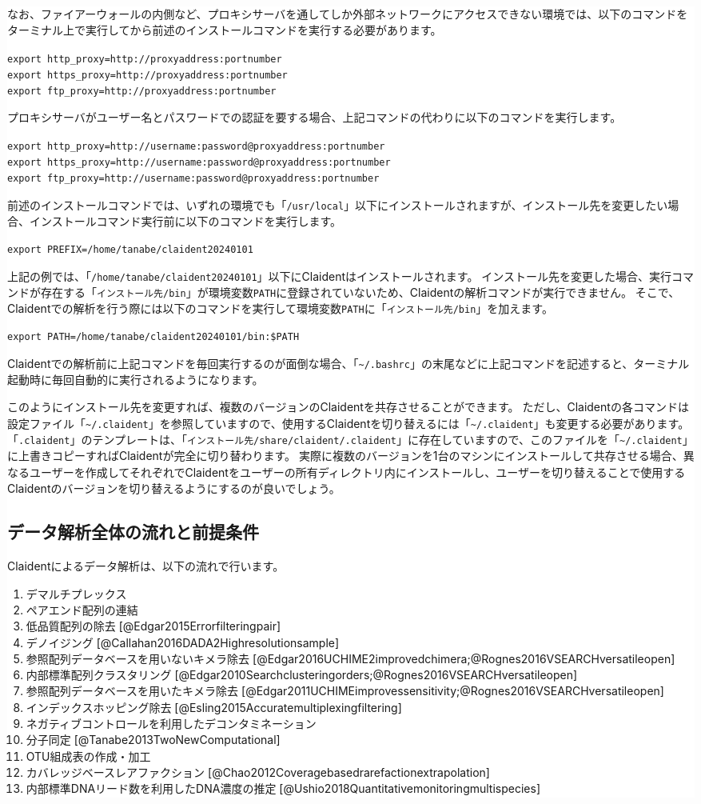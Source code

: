 なお、ファイアーウォールの内側など、プロキシサーバを通してしか外部ネットワークにアクセスできない環境では、以下のコマンドをターミナル上で実行してから前述のインストールコマンドを実行する必要があります。

```default
export http_proxy=http://proxyaddress:portnumber
export https_proxy=http://proxyaddress:portnumber
export ftp_proxy=http://proxyaddress:portnumber
```

プロキシサーバがユーザー名とパスワードでの認証を要する場合、上記コマンドの代わりに以下のコマンドを実行します。

```default
export http_proxy=http://username:password@proxyaddress:portnumber
export https_proxy=http://username:password@proxyaddress:portnumber
export ftp_proxy=http://username:password@proxyaddress:portnumber
```

前述のインストールコマンドでは、いずれの環境でも「`/usr/local`」以下にインストールされますが、インストール先を変更したい場合、インストールコマンド実行前に以下のコマンドを実行します。

```default
export PREFIX=/home/tanabe/claident20240101
```

上記の例では、「`/home/tanabe/claident20240101`」以下にClaidentはインストールされます。
インストール先を変更した場合、実行コマンドが存在する「`インストール先/bin`」が環境変数`PATH`に登録されていないため、Claidentの解析コマンドが実行できません。
そこで、Claidentでの解析を行う際には以下のコマンドを実行して環境変数`PATH`に「`インストール先/bin`」を加えます。

```default
export PATH=/home/tanabe/claident20240101/bin:$PATH
```

Claidentでの解析前に上記コマンドを毎回実行するのが面倒な場合、「`~/.bashrc`」の末尾などに上記コマンドを記述すると、ターミナル起動時に毎回自動的に実行されるようになります。

このようにインストール先を変更すれば、複数のバージョンのClaidentを共存させることができます。
ただし、Claidentの各コマンドは設定ファイル「`~/.claident`」を参照していますので、使用するClaidentを切り替えるには「`~/.claident`」も変更する必要があります。
「`.claident`」のテンプレートは、「`インストール先/share/claident/.claident`」に存在していますので、このファイルを「`~/.claident`」に上書きコピーすればClaidentが完全に切り替わります。
実際に複数のバージョンを1台のマシンにインストールして共存させる場合、異なるユーザーを作成してそれぞれでClaidentをユーザーの所有ディレクトリ内にインストールし、ユーザーを切り替えることで使用するClaidentのバージョンを切り替えるようにするのが良いでしょう。

## データ解析全体の流れと前提条件

Claidentによるデータ解析は、以下の流れで行います。

1. デマルチプレックス
2. ペアエンド配列の連結
3. 低品質配列の除去 [@Edgar2015Errorfilteringpair]
4. デノイジング [@Callahan2016DADA2Highresolutionsample]
5. 参照配列データベースを用いないキメラ除去 [@Edgar2016UCHIME2improvedchimera;@Rognes2016VSEARCHversatileopen]
6. 内部標準配列クラスタリング [@Edgar2010Searchclusteringorders;@Rognes2016VSEARCHversatileopen]
7. 参照配列データベースを用いたキメラ除去 [@Edgar2011UCHIMEimprovessensitivity;@Rognes2016VSEARCHversatileopen]
8. インデックスホッピング除去 [@Esling2015Accuratemultiplexingfiltering]
9. ネガティブコントロールを利用したデコンタミネーション
10. 分子同定 [@Tanabe2013TwoNewComputational]
11. OTU組成表の作成・加工
12. カバレッジベースレアファクション [@Chao2012Coveragebasedrarefactionextrapolation]
13. 内部標準DNAリード数を利用したDNA濃度の推定 [@Ushio2018Quantitativemonitoringmultispecies]
